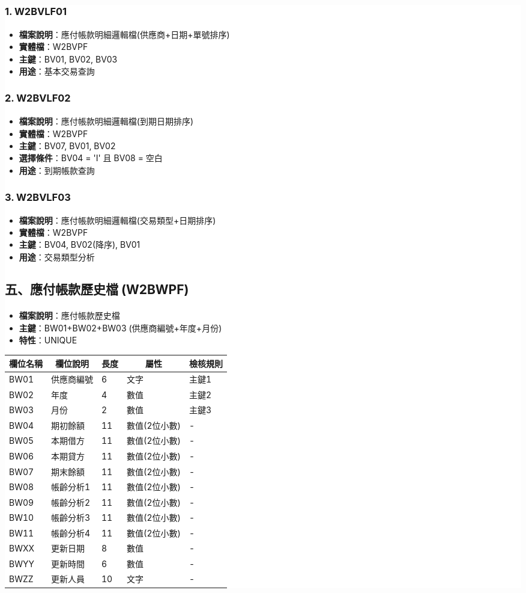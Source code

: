 ### 1. W2BVLF01
- **檔案說明**：應付帳款明細邏輯檔(供應商+日期+單號排序)
- **實體檔**：W2BVPF
- **主鍵**：BV01, BV02, BV03
- **用途**：基本交易查詢

### 2. W2BVLF02
- **檔案說明**：應付帳款明細邏輯檔(到期日期排序)
- **實體檔**：W2BVPF
- **主鍵**：BV07, BV01, BV02
- **選擇條件**：BV04 = 'I' 且 BV08 = 空白
- **用途**：到期帳款查詢

### 3. W2BVLF03
- **檔案說明**：應付帳款明細邏輯檔(交易類型+日期排序)
- **實體檔**：W2BVPF
- **主鍵**：BV04, BV02(降序), BV01
- **用途**：交易類型分析

## 五、應付帳款歷史檔 (W2BWPF)
- **檔案說明**：應付帳款歷史檔
- **主鍵**：BW01+BW02+BW03 (供應商編號+年度+月份)
- **特性**：UNIQUE

| 欄位名稱 | 欄位說明 | 長度 | 屬性 | 檢核規則 |
|---------|---------|------|------|----------|
| BW01 | 供應商編號 | 6 | 文字 | 主鍵1 |
| BW02 | 年度 | 4 | 數值 | 主鍵2 |
| BW03 | 月份 | 2 | 數值 | 主鍵3 |
| BW04 | 期初餘額 | 11 | 數值(2位小數) | - |
| BW05 | 本期借方 | 11 | 數值(2位小數) | - |
| BW06 | 本期貸方 | 11 | 數值(2位小數) | - |
| BW07 | 期末餘額 | 11 | 數值(2位小數) | - |
| BW08 | 帳齡分析1 | 11 | 數值(2位小數) | - |
| BW09 | 帳齡分析2 | 11 | 數值(2位小數) | - |
| BW10 | 帳齡分析3 | 11 | 數值(2位小數) | - |
| BW11 | 帳齡分析4 | 11 | 數值(2位小數) | - |
| BWXX | 更新日期 | 8 | 數值 | - |
| BWYY | 更新時間 | 6 | 數值 | - |
| BWZZ | 更新人員 | 10 | 文字 | - |

